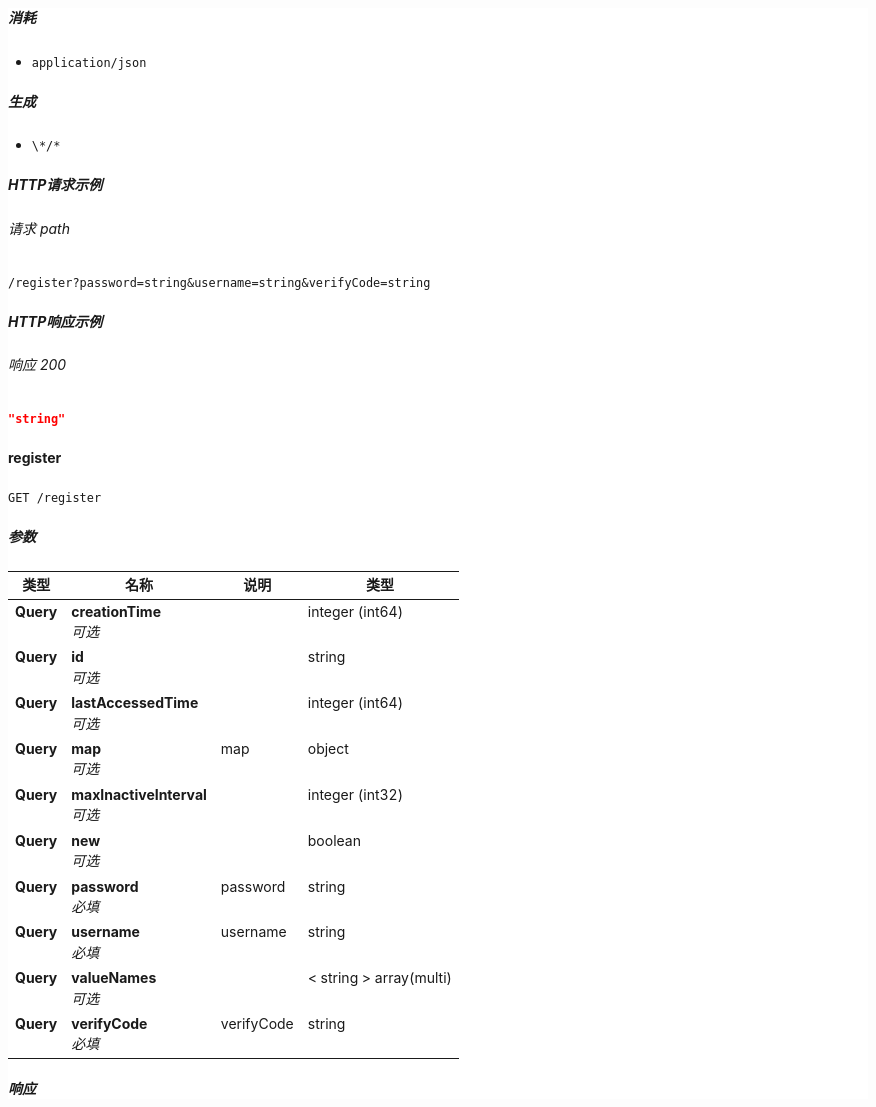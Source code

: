 
##### 消耗

* `application/json`


##### 生成

* `\*/*`


##### HTTP请求示例

###### 请求 path
```
/register?password=string&username=string&verifyCode=string
```


##### HTTP响应示例

###### 响应 200
```json
"string"
```


<a name="registerusingget"></a>
#### register
```
GET /register
```


##### 参数

|类型|名称|说明|类型|
|---|---|---|---|
|**Query**|**creationTime**  <br>*可选*||integer (int64)|
|**Query**|**id**  <br>*可选*||string|
|**Query**|**lastAccessedTime**  <br>*可选*||integer (int64)|
|**Query**|**map**  <br>*可选*|map|object|
|**Query**|**maxInactiveInterval**  <br>*可选*||integer (int32)|
|**Query**|**new**  <br>*可选*||boolean|
|**Query**|**password**  <br>*必填*|password|string|
|**Query**|**username**  <br>*必填*|username|string|
|**Query**|**valueNames**  <br>*可选*||< string > array(multi)|
|**Query**|**verifyCode**  <br>*必填*|verifyCode|string|


##### 响应
